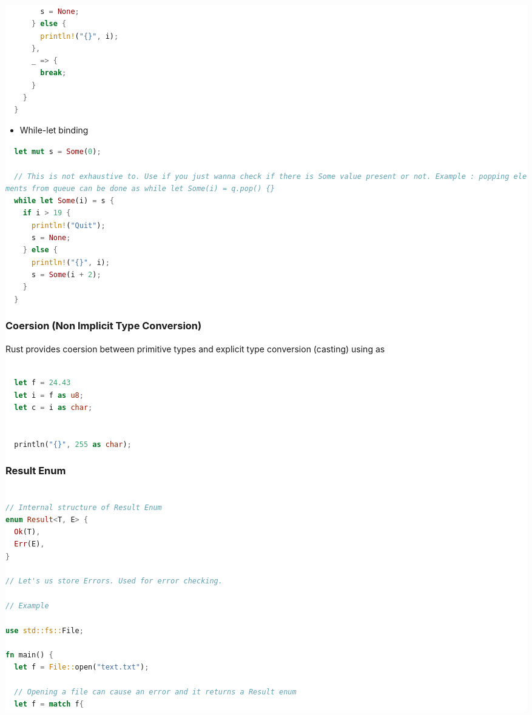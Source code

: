 ```rust
        s = None;
      } else {
        println!("{}", i);
      },
      _ => {
        break;
      }
    }
  }

```

- While-let binding

```rust
  let mut s = Some(0);

  // This is not exhaustive to. Use if you just wanna check if there is Some value present or not. Example : popping elements from queue can be done as while let Some(i) = q.pop() {}
  while let Some(i) = s {
    if i > 19 {
      println!("Quit");
      s = None;
    } else {
      println!("{}", i);
      s = Some(i + 2);
    }
  }
```


### Coersion (Non Implicit Type Conversion)

Rust provides coersion between primitive types and explicit type conversion (casting) using as

```rust

  let f = 24.43
  let i = f as u8;
  let c = i as char;
  

  println("{}", 255 as char);
```

### Result Enum

```rust

// Internal structure of Result Enum
enum Result<T, E> {
  Ok(T),
  Err(E),
}

// Let's us store Errors. Used for error checking.

// Example

use std::fs::File;

fn main() {
  let f = File::open("text.txt");

  // Opening a file can cause an error and it returns a Result enum
  let f = match f{
```